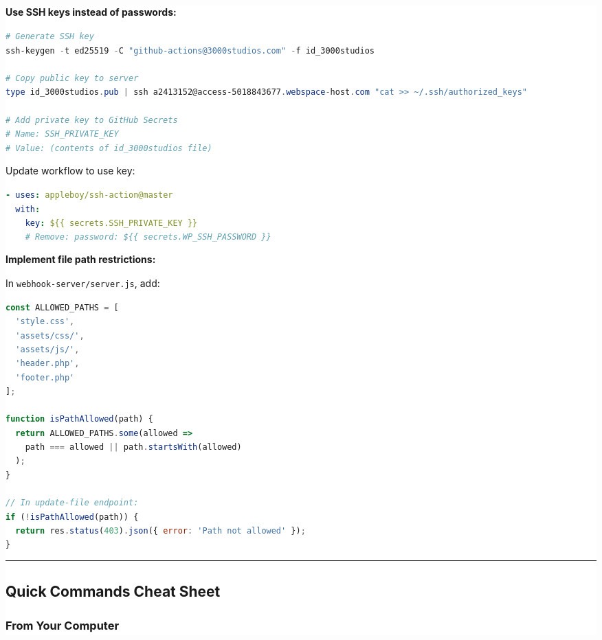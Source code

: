 **Use SSH keys instead of passwords:**

```powershell
# Generate SSH key
ssh-keygen -t ed25519 -C "github-actions@3000studios.com" -f id_3000studios

# Copy public key to server
type id_3000studios.pub | ssh a2413152@access-5018843677.webspace-host.com "cat >> ~/.ssh/authorized_keys"

# Add private key to GitHub Secrets
# Name: SSH_PRIVATE_KEY
# Value: (contents of id_3000studios file)
```

Update workflow to use key:
```yaml
- uses: appleboy/ssh-action@master
  with:
    key: ${{ secrets.SSH_PRIVATE_KEY }}
    # Remove: password: ${{ secrets.WP_SSH_PASSWORD }}
```

**Implement file path restrictions:**

In `webhook-server/server.js`, add:

```javascript
const ALLOWED_PATHS = [
  'style.css',
  'assets/css/',
  'assets/js/',
  'header.php',
  'footer.php'
];

function isPathAllowed(path) {
  return ALLOWED_PATHS.some(allowed => 
    path === allowed || path.startsWith(allowed)
  );
}

// In update-file endpoint:
if (!isPathAllowed(path)) {
  return res.status(403).json({ error: 'Path not allowed' });
}
```

---

## Quick Commands Cheat Sheet

### From Your Computer
